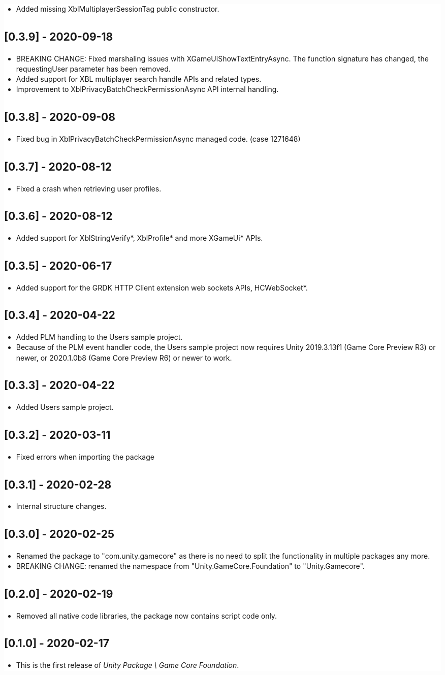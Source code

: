 * Added missing XblMultiplayerSessionTag public constructor.

## [0.3.9] - 2020-09-18

* BREAKING CHANGE: Fixed marshaling issues with XGameUiShowTextEntryAsync. The function signature has changed, the requestingUser parameter has been removed.
* Added support for XBL multiplayer search handle APIs and related types.
* Improvement to XblPrivacyBatchCheckPermissionAsync API internal handling.

## [0.3.8] - 2020-09-08

* Fixed bug in XblPrivacyBatchCheckPermissionAsync managed code. (case 1271648)

## [0.3.7] - 2020-08-12

* Fixed a crash when retrieving user profiles.

## [0.3.6] - 2020-08-12

* Added support for XblStringVerify*, XblProfile* and more XGameUi* APIs.

## [0.3.5] - 2020-06-17

* Added support for the GRDK HTTP Client extension web sockets APIs, HCWebSocket*.

## [0.3.4] - 2020-04-22

* Added PLM handling to the Users sample project.
* Because of the PLM event handler code, the Users sample project now requires Unity 2019.3.13f1 (Game Core Preview R3) or newer, or 2020.1.0b8 (Game Core Preview R6) or newer to work.

## [0.3.3] - 2020-04-22

* Added Users sample project.

## [0.3.2] - 2020-03-11

* Fixed errors when importing the package

## [0.3.1] - 2020-02-28

* Internal structure changes.

## [0.3.0] - 2020-02-25

* Renamed the package to "com.unity.gamecore" as there is no need to split the functionality in multiple packages any more.
* BREAKING CHANGE: renamed the namespace from "Unity.GameCore.Foundation" to "Unity.Gamecore".

## [0.2.0] - 2020-02-19

* Removed all native code libraries, the package now contains script code only.

## [0.1.0] - 2020-02-17

* This is the first release of *Unity Package \ Game Core Foundation*.
